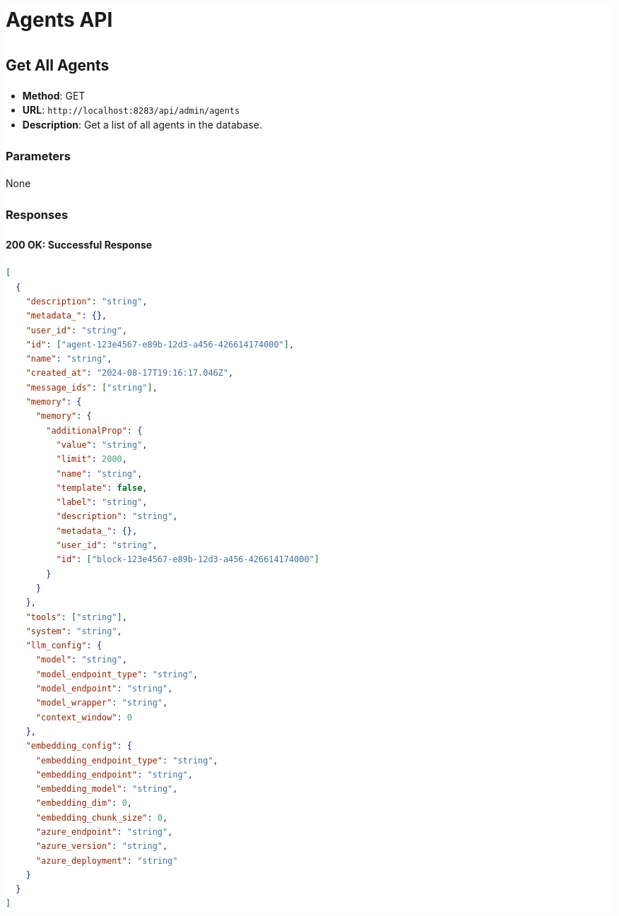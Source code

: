 # Agents API

## Get All Agents
- **Method**: GET
- **URL**: `http://localhost:8283/api/admin/agents`
- **Description**: Get a list of all agents in the database.

### Parameters
None

### Responses

#### 200 OK: Successful Response
```json
[
  {
    "description": "string",
    "metadata_": {},
    "user_id": "string",
    "id": ["agent-123e4567-e89b-12d3-a456-426614174000"],
    "name": "string",
    "created_at": "2024-08-17T19:16:17.046Z",
    "message_ids": ["string"],
    "memory": {
      "memory": {
        "additionalProp": {
          "value": "string",
          "limit": 2000,
          "name": "string",
          "template": false,
          "label": "string",
          "description": "string",
          "metadata_": {},
          "user_id": "string",
          "id": ["block-123e4567-e89b-12d3-a456-426614174000"]
        }
      }
    },
    "tools": ["string"],
    "system": "string",
    "llm_config": {
      "model": "string",
      "model_endpoint_type": "string",
      "model_endpoint": "string",
      "model_wrapper": "string",
      "context_window": 0
    },
    "embedding_config": {
      "embedding_endpoint_type": "string",
      "embedding_endpoint": "string",
      "embedding_model": "string",
      "embedding_dim": 0,
      "embedding_chunk_size": 0,
      "azure_endpoint": "string",
      "azure_version": "string",
      "azure_deployment": "string"
    }
  }
]
```
